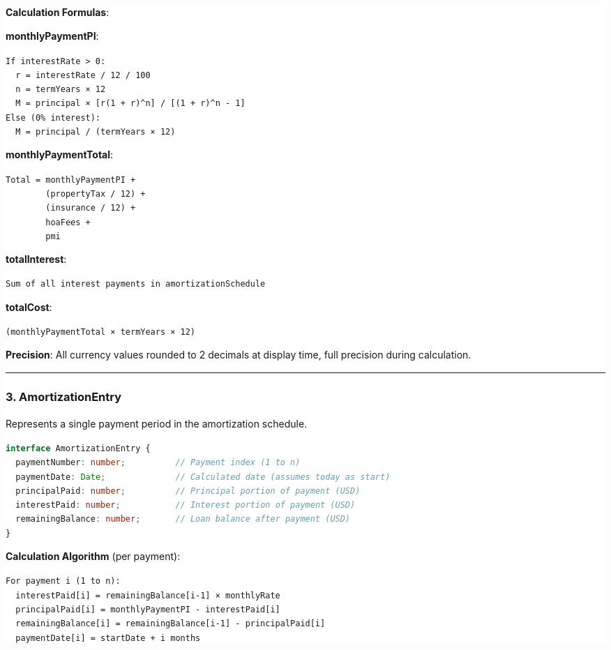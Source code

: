**Calculation Formulas**:

**monthlyPaymentPI**:
```
If interestRate > 0:
  r = interestRate / 12 / 100
  n = termYears × 12
  M = principal × [r(1 + r)^n] / [(1 + r)^n - 1]
Else (0% interest):
  M = principal / (termYears × 12)
```

**monthlyPaymentTotal**:
```
Total = monthlyPaymentPI +
        (propertyTax / 12) +
        (insurance / 12) +
        hoaFees +
        pmi
```

**totalInterest**:
```
Sum of all interest payments in amortizationSchedule
```

**totalCost**:
```
(monthlyPaymentTotal × termYears × 12)
```

**Precision**: All currency values rounded to 2 decimals at display time, full precision during calculation.

---

### 3. AmortizationEntry
Represents a single payment period in the amortization schedule.

```typescript
interface AmortizationEntry {
  paymentNumber: number;          // Payment index (1 to n)
  paymentDate: Date;              // Calculated date (assumes today as start)
  principalPaid: number;          // Principal portion of payment (USD)
  interestPaid: number;           // Interest portion of payment (USD)
  remainingBalance: number;       // Loan balance after payment (USD)
}
```

**Calculation Algorithm** (per payment):
```
For payment i (1 to n):
  interestPaid[i] = remainingBalance[i-1] × monthlyRate
  principalPaid[i] = monthlyPaymentPI - interestPaid[i]
  remainingBalance[i] = remainingBalance[i-1] - principalPaid[i]
  paymentDate[i] = startDate + i months
```
